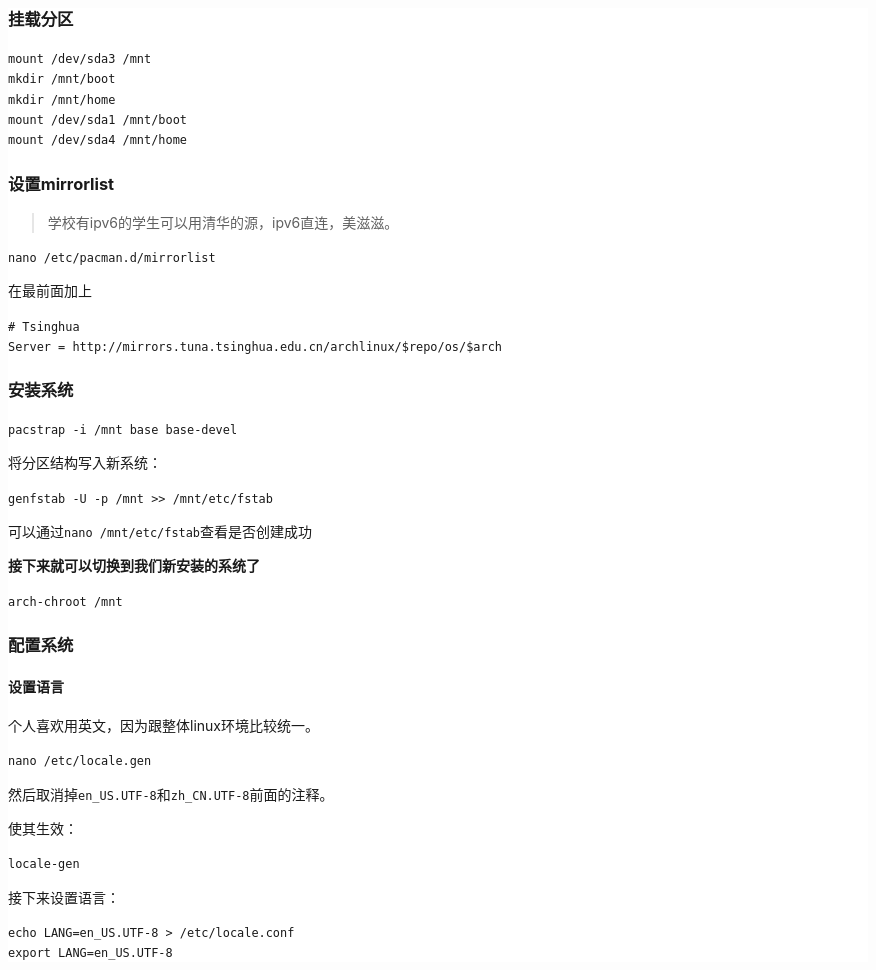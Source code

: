 ### 挂载分区

```shell
mount /dev/sda3 /mnt
mkdir /mnt/boot
mkdir /mnt/home
mount /dev/sda1 /mnt/boot
mount /dev/sda4 /mnt/home
```

### 设置mirrorlist

> 学校有ipv6的学生可以用清华的源，ipv6直连，美滋滋。

`nano /etc/pacman.d/mirrorlist`

在最前面加上

```
# Tsinghua
Server = http://mirrors.tuna.tsinghua.edu.cn/archlinux/$repo/os/$arch
```
### 安装系统

```
pacstrap -i /mnt base base-devel
```

将分区结构写入新系统：

```
genfstab -U -p /mnt >> /mnt/etc/fstab
```

可以通过`nano /mnt/etc/fstab`查看是否创建成功

**接下来就可以切换到我们新安装的系统了**

`arch-chroot /mnt`

### 配置系统

#### 设置语言

个人喜欢用英文，因为跟整体linux环境比较统一。

`nano /etc/locale.gen`

然后取消掉`en_US.UTF-8`和`zh_CN.UTF-8`前面的注释。

使其生效：

`locale-gen`

接下来设置语言：

```shell
echo LANG=en_US.UTF-8 > /etc/locale.conf
export LANG=en_US.UTF-8
```
